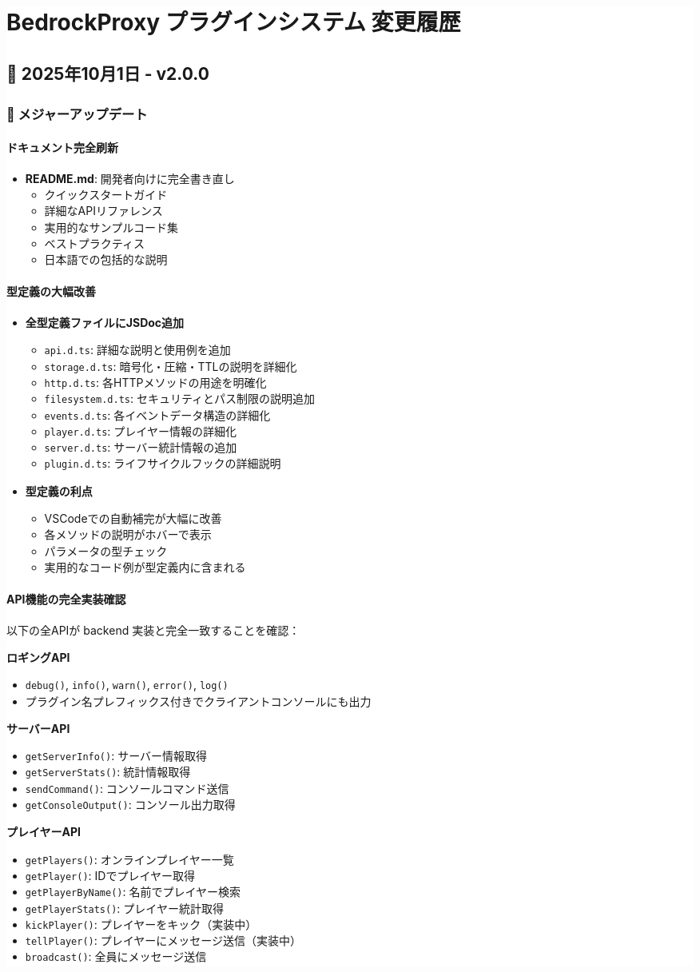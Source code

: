 # BedrockProxy プラグインシステム 変更履歴

## 📅 2025年10月1日 - v2.0.0

### 🎉 メジャーアップデート

#### ドキュメント完全刷新
- **README.md**: 開発者向けに完全書き直し
  - クイックスタートガイド
  - 詳細なAPIリファレンス
  - 実用的なサンプルコード集
  - ベストプラクティス
  - 日本語での包括的な説明

#### 型定義の大幅改善
- **全型定義ファイルにJSDoc追加**
  - `api.d.ts`: 詳細な説明と使用例を追加
  - `storage.d.ts`: 暗号化・圧縮・TTLの説明を詳細化
  - `http.d.ts`: 各HTTPメソッドの用途を明確化
  - `filesystem.d.ts`: セキュリティとパス制限の説明追加
  - `events.d.ts`: 各イベントデータ構造の詳細化
  - `player.d.ts`: プレイヤー情報の詳細化
  - `server.d.ts`: サーバー統計情報の追加
  - `plugin.d.ts`: ライフサイクルフックの詳細説明

- **型定義の利点**
  - VSCodeでの自動補完が大幅に改善
  - 各メソッドの説明がホバーで表示
  - パラメータの型チェック
  - 実用的なコード例が型定義内に含まれる

#### API機能の完全実装確認
以下の全APIが backend 実装と完全一致することを確認：

**ロギングAPI**
- `debug()`, `info()`, `warn()`, `error()`, `log()`
- プラグイン名プレフィックス付きでクライアントコンソールにも出力

**サーバーAPI**
- `getServerInfo()`: サーバー情報取得
- `getServerStats()`: 統計情報取得
- `sendCommand()`: コンソールコマンド送信
- `getConsoleOutput()`: コンソール出力取得

**プレイヤーAPI**
- `getPlayers()`: オンラインプレイヤー一覧
- `getPlayer()`: IDでプレイヤー取得
- `getPlayerByName()`: 名前でプレイヤー検索
- `getPlayerStats()`: プレイヤー統計取得
- `kickPlayer()`: プレイヤーをキック（実装中）
- `tellPlayer()`: プレイヤーにメッセージ送信（実装中）
- `broadcast()`: 全員にメッセージ送信
